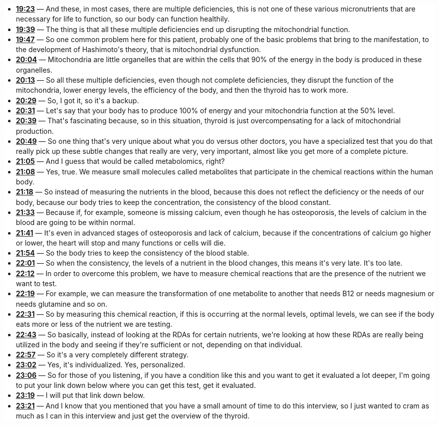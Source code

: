 - **[19:23](https://www.youtube.com/watch?v=LEsPN-9ekiA&t=1163s)** — And these, in most cases, there are multiple deficiencies, this is not one of these various micronutrients that are necessary for life to function, so our body can function healthily.
- **[19:39](https://www.youtube.com/watch?v=LEsPN-9ekiA&t=1179s)** — The thing is that all these multiple deficiencies end up disrupting the mitochondrial function.
- **[19:47](https://www.youtube.com/watch?v=LEsPN-9ekiA&t=1187s)** — So one common problem here for this patient, probably one of the basic problems that bring to the manifestation, to the development of Hashimoto's theory, that is mitochondrial dysfunction.
- **[20:04](https://www.youtube.com/watch?v=LEsPN-9ekiA&t=1204s)** — Mitochondria are little organelles that are within the cells that 90% of the energy in the body is produced in these organelles.
- **[20:13](https://www.youtube.com/watch?v=LEsPN-9ekiA&t=1213s)** — So all these multiple deficiencies, even though not complete deficiencies, they disrupt the function of the mitochondria, lower energy levels, the efficiency of the body, and then the thyroid has to work more.
- **[20:29](https://www.youtube.com/watch?v=LEsPN-9ekiA&t=1229s)** — So, I got it, so it's a backup.
- **[20:31](https://www.youtube.com/watch?v=LEsPN-9ekiA&t=1231s)** — Let's say that your body has to produce 100% of energy and your mitochondria function at the 50% level.
- **[20:39](https://www.youtube.com/watch?v=LEsPN-9ekiA&t=1239s)** — That's fascinating because, so in this situation, thyroid is just overcompensating for a lack of mitochondrial production.
- **[20:49](https://www.youtube.com/watch?v=LEsPN-9ekiA&t=1249s)** — So one thing that's very unique about what you do versus other doctors, you have a specialized test that you do that really pick up these subtle changes that really are very, very important, almost like you get more of a complete picture.
- **[21:05](https://www.youtube.com/watch?v=LEsPN-9ekiA&t=1265s)** — And I guess that would be called metabolomics, right?
- **[21:08](https://www.youtube.com/watch?v=LEsPN-9ekiA&t=1268s)** — Yes, true. We measure small molecules called metabolites that participate in the chemical reactions within the human body.
- **[21:18](https://www.youtube.com/watch?v=LEsPN-9ekiA&t=1278s)** — So instead of measuring the nutrients in the blood, because this does not reflect the deficiency or the needs of our body, because our body tries to keep the concentration, the consistency of the blood constant.
- **[21:33](https://www.youtube.com/watch?v=LEsPN-9ekiA&t=1293s)** — Because if, for example, someone is missing calcium, even though he has osteoporosis, the levels of calcium in the blood are going to be within normal.
- **[21:41](https://www.youtube.com/watch?v=LEsPN-9ekiA&t=1301s)** — It's even in advanced stages of osteoporosis and lack of calcium, because if the concentrations of calcium go higher or lower, the heart will stop and many functions or cells will die.
- **[21:54](https://www.youtube.com/watch?v=LEsPN-9ekiA&t=1314s)** — So the body tries to keep the consistency of the blood stable.
- **[22:01](https://www.youtube.com/watch?v=LEsPN-9ekiA&t=1321s)** — So when the consistency, the levels of a nutrient in the blood changes, this means it's very late. It's too late.
- **[22:12](https://www.youtube.com/watch?v=LEsPN-9ekiA&t=1332s)** — In order to overcome this problem, we have to measure chemical reactions that are the presence of the nutrient we want to test.
- **[22:19](https://www.youtube.com/watch?v=LEsPN-9ekiA&t=1339s)** — For example, we can measure the transformation of one metabolite to another that needs B12 or needs magnesium or needs glutamine and so on.
- **[22:31](https://www.youtube.com/watch?v=LEsPN-9ekiA&t=1351s)** — So by measuring this chemical reaction, if this is occurring at the normal levels, optimal levels, we can see if the body eats more or less of the nutrient we are testing.
- **[22:43](https://www.youtube.com/watch?v=LEsPN-9ekiA&t=1363s)** — So basically, instead of looking at the RDAs for certain nutrients, we're looking at how these RDAs are really being utilized in the body and seeing if they're sufficient or not, depending on that individual.
- **[22:57](https://www.youtube.com/watch?v=LEsPN-9ekiA&t=1377s)** — So it's a very completely different strategy.
- **[23:02](https://www.youtube.com/watch?v=LEsPN-9ekiA&t=1382s)** — Yes, it's individualized. Yes, personalized.
- **[23:06](https://www.youtube.com/watch?v=LEsPN-9ekiA&t=1386s)** — So for those of you listening, if you have a condition like this and you want to get it evaluated a lot deeper, I'm going to put your link down below where you can get this test, get it evaluated.
- **[23:19](https://www.youtube.com/watch?v=LEsPN-9ekiA&t=1399s)** — I will put that link down below.
- **[23:21](https://www.youtube.com/watch?v=LEsPN-9ekiA&t=1401s)** — And I know that you mentioned that you have a small amount of time to do this interview, so I just wanted to cram as much as I can in this interview and just get the overview of the thyroid.